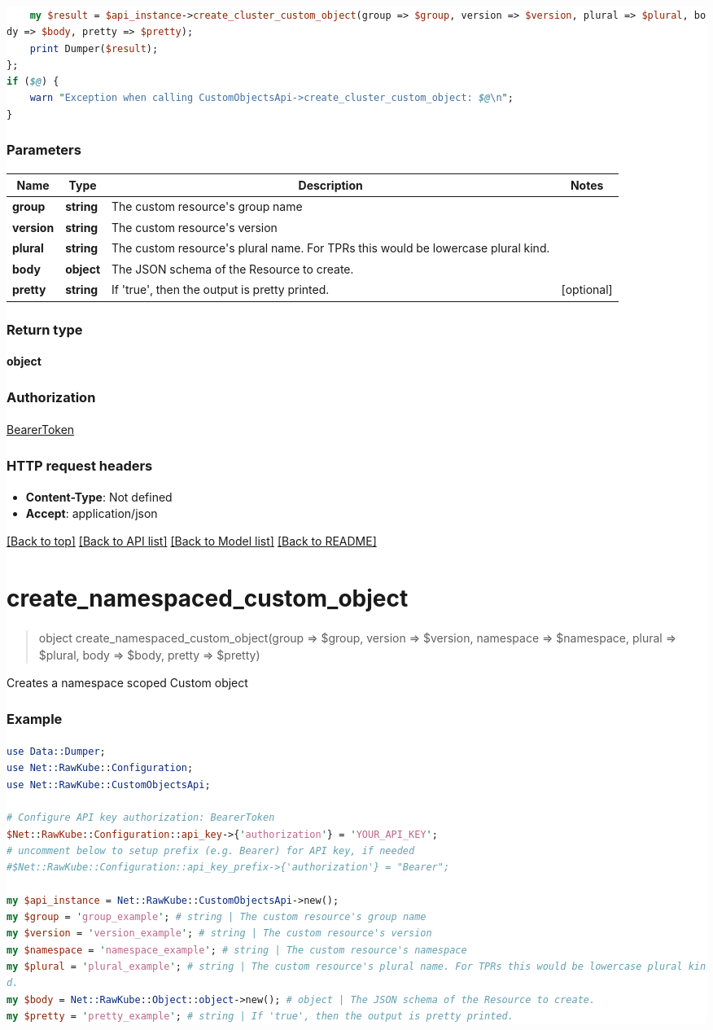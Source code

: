 ```perl
    my $result = $api_instance->create_cluster_custom_object(group => $group, version => $version, plural => $plural, body => $body, pretty => $pretty);
    print Dumper($result);
};
if ($@) {
    warn "Exception when calling CustomObjectsApi->create_cluster_custom_object: $@\n";
}
```

### Parameters

Name | Type | Description  | Notes
------------- | ------------- | ------------- | -------------
 **group** | **string**| The custom resource&#39;s group name | 
 **version** | **string**| The custom resource&#39;s version | 
 **plural** | **string**| The custom resource&#39;s plural name. For TPRs this would be lowercase plural kind. | 
 **body** | **object**| The JSON schema of the Resource to create. | 
 **pretty** | **string**| If &#39;true&#39;, then the output is pretty printed. | [optional] 

### Return type

**object**

### Authorization

[BearerToken](../README.md#BearerToken)

### HTTP request headers

 - **Content-Type**: Not defined
 - **Accept**: application/json

[[Back to top]](#) [[Back to API list]](../README.md#documentation-for-api-endpoints) [[Back to Model list]](../README.md#documentation-for-models) [[Back to README]](../README.md)

# **create_namespaced_custom_object**
> object create_namespaced_custom_object(group => $group, version => $version, namespace => $namespace, plural => $plural, body => $body, pretty => $pretty)



Creates a namespace scoped Custom object

### Example 
```perl
use Data::Dumper;
use Net::RawKube::Configuration;
use Net::RawKube::CustomObjectsApi;

# Configure API key authorization: BearerToken
$Net::RawKube::Configuration::api_key->{'authorization'} = 'YOUR_API_KEY';
# uncomment below to setup prefix (e.g. Bearer) for API key, if needed
#$Net::RawKube::Configuration::api_key_prefix->{'authorization'} = "Bearer";

my $api_instance = Net::RawKube::CustomObjectsApi->new();
my $group = 'group_example'; # string | The custom resource's group name
my $version = 'version_example'; # string | The custom resource's version
my $namespace = 'namespace_example'; # string | The custom resource's namespace
my $plural = 'plural_example'; # string | The custom resource's plural name. For TPRs this would be lowercase plural kind.
my $body = Net::RawKube::Object::object->new(); # object | The JSON schema of the Resource to create.
my $pretty = 'pretty_example'; # string | If 'true', then the output is pretty printed.
```